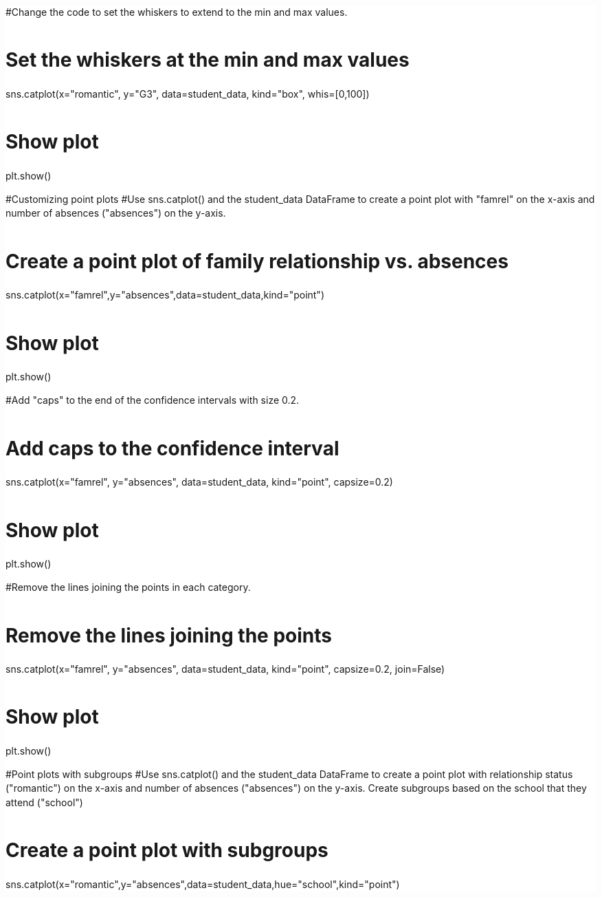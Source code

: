 #Change the code to set the whiskers to extend to the min and max values.
# Set the whiskers at the min and max values
sns.catplot(x="romantic", y="G3",
            data=student_data,
            kind="box",
            whis=[0,100])

# Show plot
plt.show()

#Customizing point plots
#Use sns.catplot() and the student_data DataFrame to create a point plot with "famrel" on the x-axis and number of absences ("absences") on the y-axis.
# Create a point plot of family relationship vs. absences
sns.catplot(x="famrel",y="absences",data=student_data,kind="point")

# Show plot
plt.show()

#Add "caps" to the end of the confidence intervals with size 0.2.
# Add caps to the confidence interval
sns.catplot(x="famrel", y="absences",
			data=student_data,
            kind="point",
            capsize=0.2)
        
# Show plot
plt.show()

#Remove the lines joining the points in each category.
# Remove the lines joining the points
sns.catplot(x="famrel", y="absences",
			data=student_data,
            kind="point",
            capsize=0.2,
            join=False)
            
# Show plot
plt.show()

#Point plots with subgroups
#Use sns.catplot() and the student_data DataFrame to create a point plot with relationship status ("romantic") on the x-axis and number of absences ("absences") on the y-axis. Create subgroups based on the school that they attend ("school")
# Create a point plot with subgroups
sns.catplot(x="romantic",y="absences",data=student_data,hue="school",kind="point")
